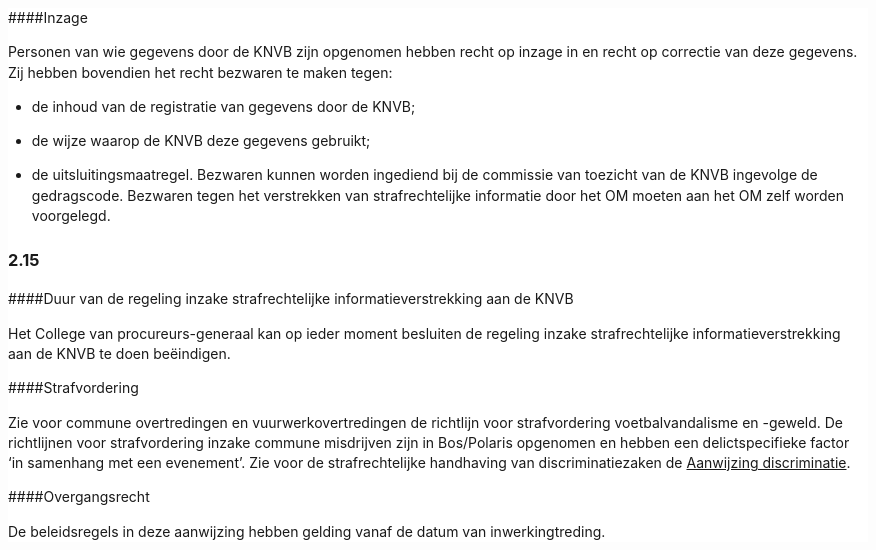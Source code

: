 ####Inzage

Personen van wie gegevens door de KNVB zijn opgenomen hebben recht op inzage in en recht op correctie van deze gegevens. Zij hebben bovendien het recht bezwaren te maken tegen: 

* de inhoud van de registratie van gegevens door de KNVB;  

* de wijze waarop de KNVB deze gegevens gebruikt;  

* de uitsluitingsmaatregel.   Bezwaren kunnen worden ingediend bij de commissie van toezicht van de KNVB ingevolge de gedragscode. Bezwaren tegen het verstrekken van strafrechtelijke informatie door het OM moeten aan het OM zelf worden voorgelegd.    
### 2.15  

####Duur van de regeling inzake strafrechtelijke informatieverstrekking aan de KNVB

Het College van procureurs-generaal kan op ieder moment besluiten de regeling inzake strafrechtelijke informatieverstrekking aan de KNVB te doen beëindigen.      

####Strafvordering

Zie voor commune overtredingen en vuurwerkovertredingen de richtlijn voor strafvordering voetbalvandalisme en -geweld. De richtlijnen voor strafvordering inzake commune misdrijven zijn in Bos/Polaris opgenomen en hebben een delictspecifieke factor ‘in samenhang met een evenement’. Zie voor de strafrechtelijke handhaving van discriminatiezaken de [Aanwijzing discriminatie](../../../../../../../../beleidsregel/aanwijzing/discriminatie/BWBR0022927/README.md).    

####Overgangsrecht

De beleidsregels in deze aanwijzing hebben gelding vanaf de datum van inwerkingtreding.     
